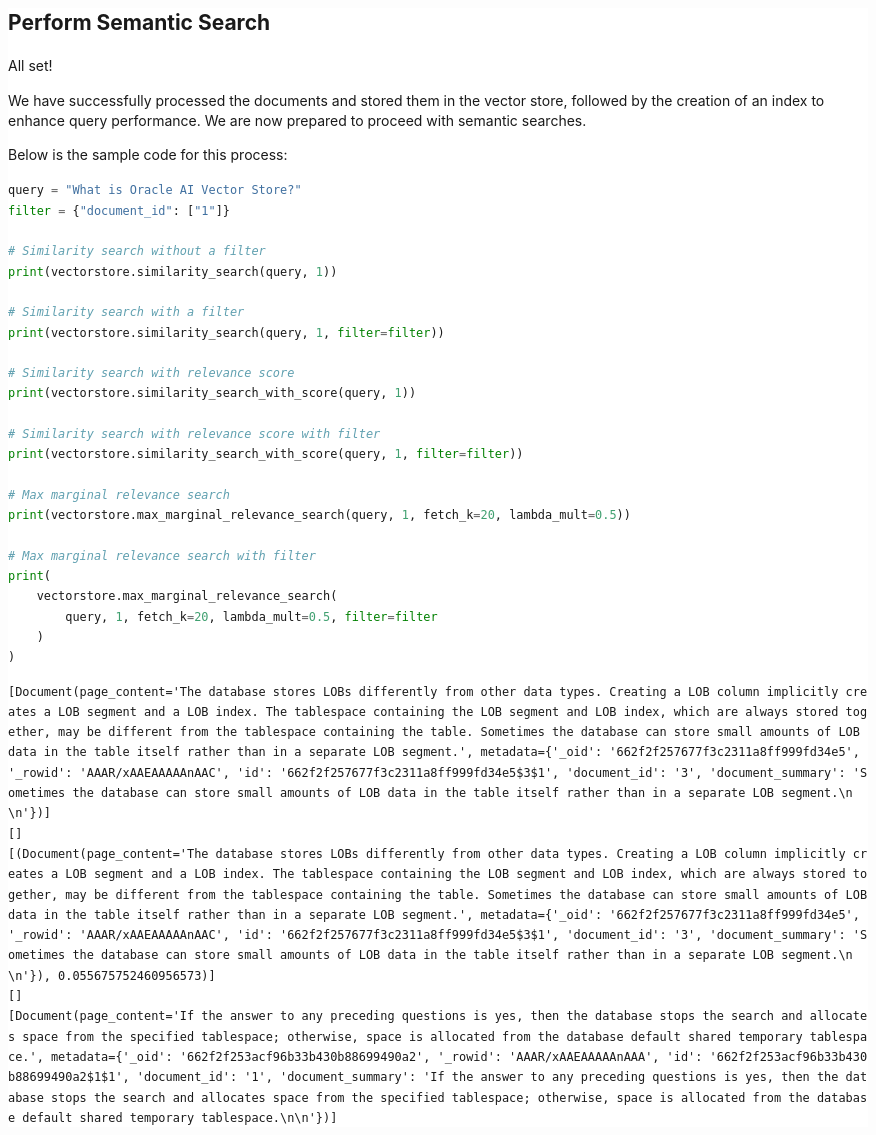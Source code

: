 
## Perform Semantic Search
All set!

We have successfully processed the documents and stored them in the vector store, followed by the creation of an index to enhance query performance. We are now prepared to proceed with semantic searches.

Below is the sample code for this process:


```python
query = "What is Oracle AI Vector Store?"
filter = {"document_id": ["1"]}

# Similarity search without a filter
print(vectorstore.similarity_search(query, 1))

# Similarity search with a filter
print(vectorstore.similarity_search(query, 1, filter=filter))

# Similarity search with relevance score
print(vectorstore.similarity_search_with_score(query, 1))

# Similarity search with relevance score with filter
print(vectorstore.similarity_search_with_score(query, 1, filter=filter))

# Max marginal relevance search
print(vectorstore.max_marginal_relevance_search(query, 1, fetch_k=20, lambda_mult=0.5))

# Max marginal relevance search with filter
print(
    vectorstore.max_marginal_relevance_search(
        query, 1, fetch_k=20, lambda_mult=0.5, filter=filter
    )
)
```

    [Document(page_content='The database stores LOBs differently from other data types. Creating a LOB column implicitly creates a LOB segment and a LOB index. The tablespace containing the LOB segment and LOB index, which are always stored together, may be different from the tablespace containing the table. Sometimes the database can store small amounts of LOB data in the table itself rather than in a separate LOB segment.', metadata={'_oid': '662f2f257677f3c2311a8ff999fd34e5', '_rowid': 'AAAR/xAAEAAAAAnAAC', 'id': '662f2f257677f3c2311a8ff999fd34e5$3$1', 'document_id': '3', 'document_summary': 'Sometimes the database can store small amounts of LOB data in the table itself rather than in a separate LOB segment.\n\n'})]
    []
    [(Document(page_content='The database stores LOBs differently from other data types. Creating a LOB column implicitly creates a LOB segment and a LOB index. The tablespace containing the LOB segment and LOB index, which are always stored together, may be different from the tablespace containing the table. Sometimes the database can store small amounts of LOB data in the table itself rather than in a separate LOB segment.', metadata={'_oid': '662f2f257677f3c2311a8ff999fd34e5', '_rowid': 'AAAR/xAAEAAAAAnAAC', 'id': '662f2f257677f3c2311a8ff999fd34e5$3$1', 'document_id': '3', 'document_summary': 'Sometimes the database can store small amounts of LOB data in the table itself rather than in a separate LOB segment.\n\n'}), 0.055675752460956573)]
    []
    [Document(page_content='If the answer to any preceding questions is yes, then the database stops the search and allocates space from the specified tablespace; otherwise, space is allocated from the database default shared temporary tablespace.', metadata={'_oid': '662f2f253acf96b33b430b88699490a2', '_rowid': 'AAAR/xAAEAAAAAnAAA', 'id': '662f2f253acf96b33b430b88699490a2$1$1', 'document_id': '1', 'document_summary': 'If the answer to any preceding questions is yes, then the database stops the search and allocates space from the specified tablespace; otherwise, space is allocated from the database default shared temporary tablespace.\n\n'})]